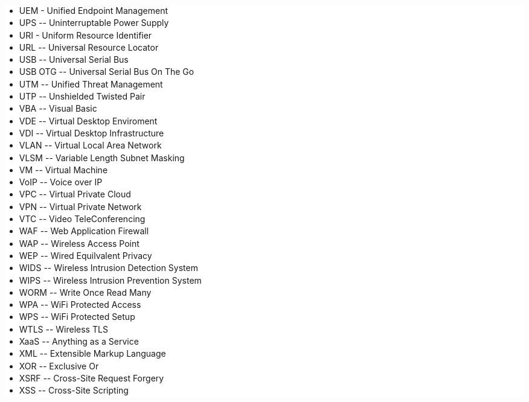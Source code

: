 - UEM - Unified Endpoint Management 
- UPS -- Uninterruptable Power Supply
- URI - Uniform Resource Identifier
- URL -- Universal Resource Locator 
- USB -- Universal Serial Bus 
- USB OTG -- Universal Serial Bus On The Go 
- UTM -- Unified Threat Management 
- UTP -- Unshielded Twisted Pair
- VBA -- Visual Basic 
- VDE -- Virtual Desktop Enviroment 
- VDI -- Virtual Desktop Infrastructure 
- VLAN -- Virtual Local Area Network 
- VLSM -- Variable Length Subnet Masking 
- VM -- Virtual Machine 
- VoIP -- Voice over IP 
- VPC -- Virtual Private Cloud 
- VPN -- Virtual Private Network 
- VTC -- Video TeleConferencing 
- WAF -- Web Application Firewall 
- WAP -- Wireless Access Point 
- WEP -- Wired Equilvalent Privacy 
- WIDS -- Wireless Intrusion Detection System 
- WIPS -- Wireless Intrusion Prevention System  
- WORM -- Write Once Read Many 
- WPA -- WiFi Protected Access 
- WPS -- WiFi Protected Setup 
- WTLS -- Wireless TLS 
- XaaS -- Anything as a Service 
- XML -- Extensible Markup Language 
- XOR -- Exclusive Or 
- XSRF -- Cross-Site Request Forgery 
- XSS -- Cross-Site Scripting

